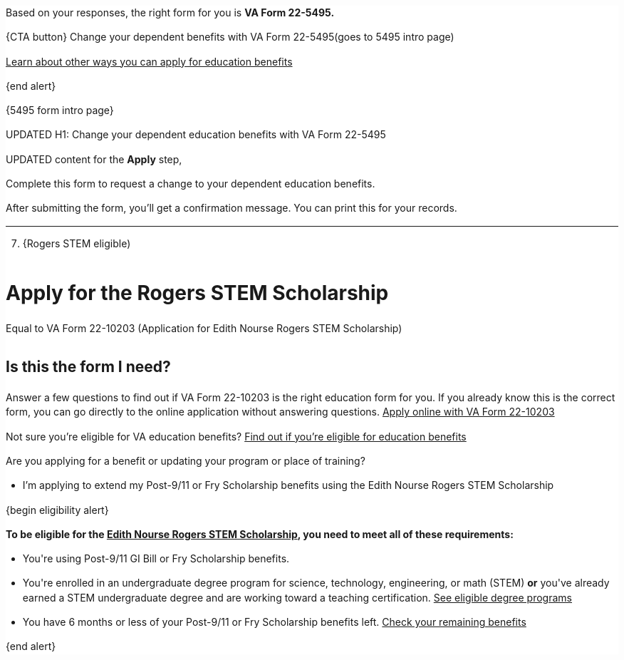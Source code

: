 Based on your responses, the right form for you is **VA Form 22-5495.**

{CTA button} Change your dependent benefits with VA Form 22-5495(goes to 5495 intro page) 

[Learn about other ways you can apply for education benefits](https://www.va.gov/education/how-to-apply/)

{end alert}


{5495 form intro page} 

UPDATED H1: Change your dependent education benefits with VA Form 22-5495 

UPDATED content for the **Apply** step, 

Complete this form to request a change to your dependent education benefits. 

After submitting the form, you’ll get a confirmation message. You can print this for your records.


--------


7. {Rogers STEM eligible)

# Apply for the Rogers STEM Scholarship
Equal to VA Form 22-10203 (Application for Edith Nourse Rogers STEM Scholarship)

## Is this the form I need?
Answer a few questions to find out if VA Form 22-10203 is the right education form for you. If you already know this is the correct form, you can go directly to the online application without answering questions. [Apply online with VA Form 22-10203](https://www.va.gov/education/other-va-education-benefits/stem-scholarship/apply-for-scholarship-form-22-10203/introduction)

Not sure you’re eligible for VA education benefits? [Find out if you’re eligible for education benefits](https://www.va.gov/education/eligibility/)

Are you applying for a benefit or updating your program or place of training?

- I’m applying to extend my Post-9/11 or Fry Scholarship benefits using the Edith Nourse Rogers STEM Scholarship
  
{begin eligibility alert}

**To be eligible for the [Edith Nourse Rogers STEM Scholarship](https://www.va.gov/education/other-va-education-benefits/stem-scholarship/), you need to meet all of these requirements:**

- You're using Post-9/11 GI Bill or Fry Scholarship benefits.

- You're enrolled in an undergraduate degree program for science, technology, engineering, or math (STEM) **or** you've already earned a STEM undergraduate degree and are working toward a teaching certification. [See eligible degree programs](https://www.va.gov/education/other-va-education-benefits/stem-scholarship/) 

- You have 6 months or less of your Post-9/11 or Fry Scholarship benefits left. [Check your remaining benefits](https://www.va.gov/education/gi-bill/post-9-11/ch-33-benefit/)

{end alert}
